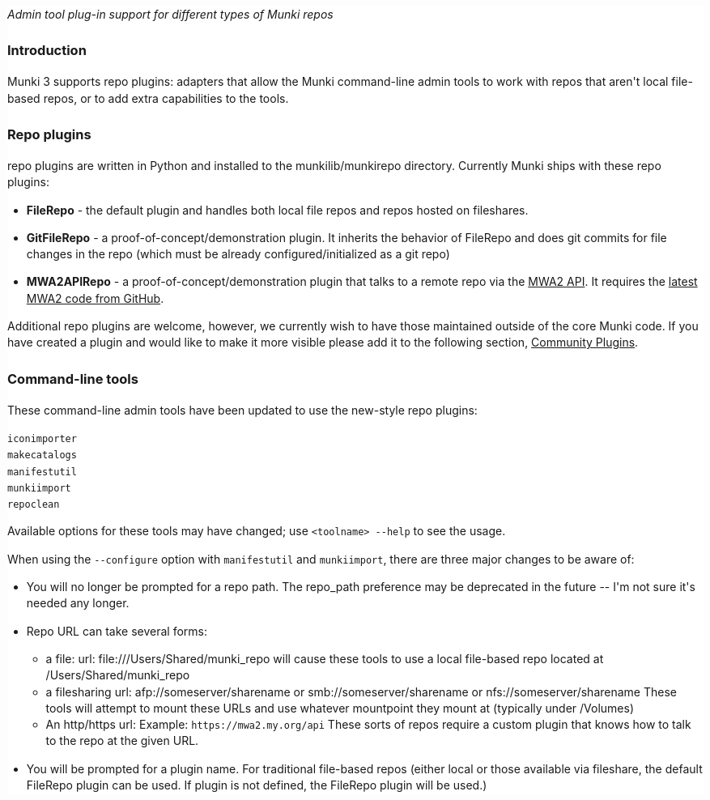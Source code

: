 _Admin tool plug-in support for different types of Munki repos_

### Introduction
Munki 3 supports repo plugins: adapters that allow the Munki command-line admin tools to work with repos that aren't local file-based repos, or to add extra capabilities to the tools.

### Repo plugins
repo plugins are written in Python and installed to the munkilib/munkirepo directory. Currently Munki ships with these repo plugins:

* **FileRepo** - the default plugin and handles both local file repos and repos hosted on fileshares.

* **GitFileRepo** - a proof-of-concept/demonstration plugin. It inherits the behavior of FileRepo and does git commits for file changes in the repo (which must be already configured/initialized as a git repo)

* **MWA2APIRepo** - a proof-of-concept/demonstration plugin that talks to a remote repo via the [MWA2 API](https://github.com/munki/mwa2/wiki/API-notes). It requires the [latest MWA2 code from GitHub](https://github.com/munki/mwa2).

Additional repo plugins are welcome, however, we currently wish to have those maintained outside of the core Munki code. If you have created a plugin and would like to make it more visible please add it to the following section, [Community Plugins](#community-plugins).

### Command-line tools
These command-line admin tools have been updated to use the new-style repo plugins:

`iconimporter`  
`makecatalogs`  
`manifestutil`  
`munkiimport`  
`repoclean`

Available options for these tools may have changed; use `<toolname> --help` to see the usage.

When using the `--configure` option with `manifestutil` and `munkiimport`, there are three major changes to be aware of:

- You will no longer be prompted for a repo path. The repo_path preference may be deprecated in the future -- I'm not sure it's needed any longer.

- Repo URL can take several forms:
   - a file: url: file:///Users/Shared/munki\_repo will cause these tools to use a local file-based repo located at /Users/Shared/munki_repo
   - a filesharing url: afp://someserver/sharename or smb://someserver/sharename or nfs://someserver/sharename These tools will attempt to mount these URLs and use whatever mountpoint they mount at (typically under /Volumes)
   - An http/https url: Example: `https://mwa2.my.org/api` These sorts of repos require a custom plugin that knows how to talk to the repo at the given URL.

- You will be prompted for a plugin name. For traditional file-based repos (either local or those available via fileshare, the default FileRepo plugin can be used. If plugin is not defined, the FileRepo plugin will be used.)
